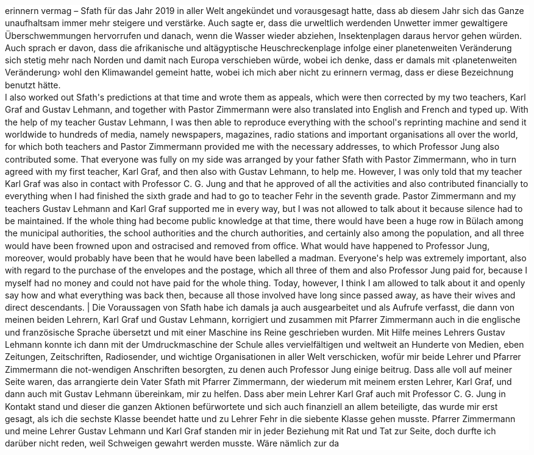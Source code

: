 erinnern vermag – Sfath für das Jahr 2019 in aller Welt angekündet und vorausgesagt hatte, dass ab diesem Jahr sich das Ganze unaufhaltsam immer mehr steigere und verstärke. Auch sagte er, dass die urweltlich werdenden Unwetter immer gewaltigere Überschwemmungen hervorrufen und danach, wenn die Wasser wieder abziehen, Insektenplagen daraus hervor gehen würden. Auch sprach er davon, dass die afrikanische und altägyptische Heuschreckenplage infolge einer planetenweiten Veränderung sich stetig mehr nach Norden und damit nach Europa verschieben würde, wobei ich denke, dass er damals mit ‹planetenweiten Veränderung› wohl den Klimawandel gemeint hatte, wobei ich mich aber nicht zu erinnern vermag, dass er diese Bezeichnung benutzt hätte.   
I also worked out Sfath's predictions at that time and wrote them as appeals, which were then corrected by my two teachers, Karl Graf and Gustav Lehmann, and together with Pastor Zimmermann were also translated into English and French and typed up. With the help of my teacher Gustav Lehmann, I was then able to reproduce everything with the school's reprinting machine and send it worldwide to hundreds of media, namely newspapers, magazines, radio stations and important organisations all over the world, for which both teachers and Pastor Zimmermann provided me with the necessary addresses, to which Professor Jung also contributed some. That everyone was fully on my side was arranged by your father Sfath with Pastor Zimmermann, who in turn agreed with my first teacher, Karl Graf, and then also with Gustav Lehmann, to help me. However, I was only told that my teacher Karl Graf was also in contact with Professor C. G. Jung and that he approved of all the activities and also contributed financially to everything when I had finished the sixth grade and had to go to teacher Fehr in the seventh grade. Pastor Zimmermann and my teachers Gustav Lehmann and Karl Graf supported me in every way, but I was not allowed to talk about it because silence had to be maintained. If the whole thing had become public knowledge at that time, there would have been a huge row in Bülach among the municipal authorities, the school authorities and the church authorities, and certainly also among the population, and all three would have been frowned upon and ostracised and removed from office. What would have happened to Professor Jung, moreover, would probably have been that he would have been labelled a madman. Everyone's help was extremely important, also with regard to the purchase of the envelopes and the postage, which all three of them and also Professor Jung paid for, because I myself had no money and could not have paid for the whole thing. Today, however, I think I am allowed to talk about it and openly say how and what everything was back then, because all those involved have long since passed away, as have their wives and direct descendants.  | Die Voraussagen von Sfath habe ich damals ja auch ausgearbeitet und als Aufrufe verfasst, die dann von meinen beiden Lehrern, Karl Graf und Gustav Lehmann, korrigiert und zusammen mit Pfarrer Zimmermann auch in die englische und französische Sprache übersetzt und mit einer Maschine ins Reine geschrieben wurden. Mit Hilfe meines Lehrers Gustav Lehmann konnte ich dann mit der Umdruckmaschine der Schule alles vervielfältigen und weltweit an Hunderte von Medien, eben Zeitungen, Zeitschriften, Radiosender, und wichtige Organisationen in aller Welt verschicken, wofür mir beide Lehrer und Pfarrer Zimmermann die not-wendigen Anschriften besorgten, zu denen auch Professor Jung einige beitrug. Dass alle voll auf meiner Seite waren, das arrangierte dein Vater Sfath mit Pfarrer Zimmermann, der wiederum mit meinem ersten Lehrer, Karl Graf, und dann auch mit Gustav Lehmann übereinkam, mir zu helfen. Dass aber mein Lehrer Karl Graf auch mit Professor C. G. Jung in Kontakt stand und dieser die ganzen Aktionen befürwortete und sich auch finanziell an allem beteiligte, das wurde mir erst gesagt, als ich die sechste Klasse beendet hatte und zu Lehrer Fehr in die siebente Klasse gehen musste. Pfarrer Zimmermann und meine Lehrer Gustav Lehmann und Karl Graf standen mir in jeder Beziehung mit Rat und Tat zur Seite, doch durfte ich darüber nicht reden, weil Schweigen gewahrt werden musste. Wäre nämlich zur da